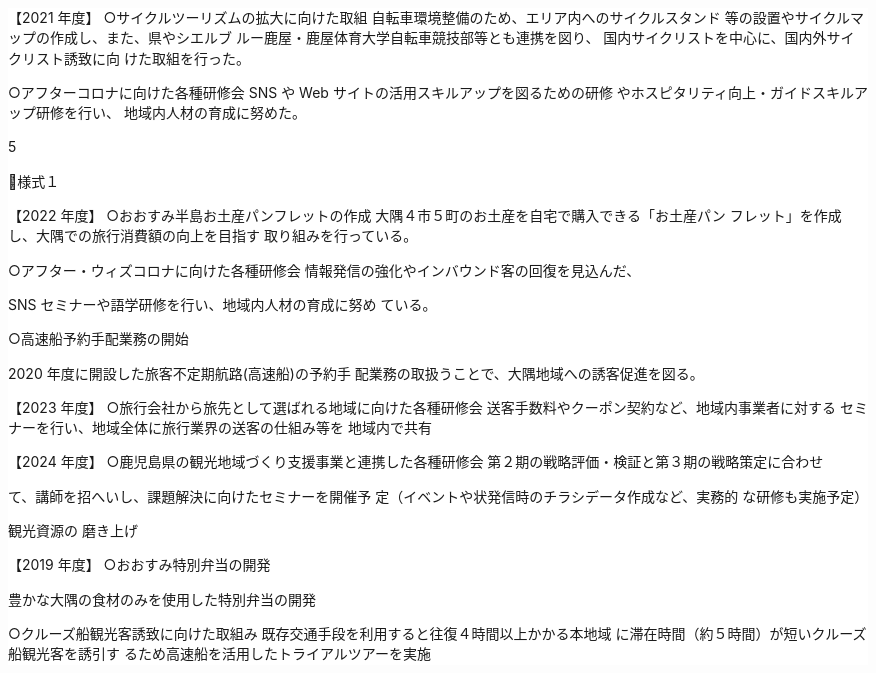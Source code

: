 【2021 年度】
○サイクルツーリズムの拡大に向けた取組
    自転車環境整備のため、エリア内へのサイクルスタンド
等の設置やサイクルマップの作成し、また、県やシエルブ
ルー鹿屋・鹿屋体育大学自転車競技部等とも連携を図り、
国内サイクリストを中心に、国内外サイクリスト誘致に向
けた取組を行った。

○アフターコロナに向けた各種研修会
    SNS や Web サイトの活用スキルアップを図るための研修
やホスピタリティ向上・ガイドスキルアップ研修を行い、
地域内人材の育成に努めた。

5

様式１

【2022 年度】
○おおすみ半島お土産パンフレットの作成
    大隅４市５町のお土産を自宅で購入できる「お土産パン
フレット」を作成し、大隅での旅行消費額の向上を目指す
取り組みを行っている。

○アフター・ウィズコロナに向けた各種研修会
    情報発信の強化やインバウンド客の回復を見込んだ、

SNS セミナーや語学研修を行い、地域内人材の育成に努め
ている。

○高速船予約手配業務の開始

2020 年度に開設した旅客不定期航路(高速船)の予約手
配業務の取扱うことで、大隅地域への誘客促進を図る。

【2023 年度】
○旅行会社から旅先として選ばれる地域に向けた各種研修会
    送客手数料やクーポン契約など、地域内事業者に対する
セミナーを行い、地域全体に旅行業界の送客の仕組み等を
地域内で共有

【2024 年度】
○鹿児島県の観光地域づくり支援事業と連携した各種研修会
    第２期の戦略評価・検証と第３期の戦略策定に合わせ

て、講師を招へいし、課題解決に向けたセミナーを開催予
定（イベントや状発信時のチラシデータ作成など、実務的
な研修も実施予定）

観光資源の
磨き上げ

【2019 年度】
○おおすみ特別弁当の開発

豊かな大隅の食材のみを使用した特別弁当の開発

○クルーズ船観光客誘致に向けた取組み
    既存交通手段を利用すると往復４時間以上かかる本地域
に滞在時間（約５時間）が短いクルーズ船観光客を誘引す
るため高速船を活用したトライアルツアーを実施

